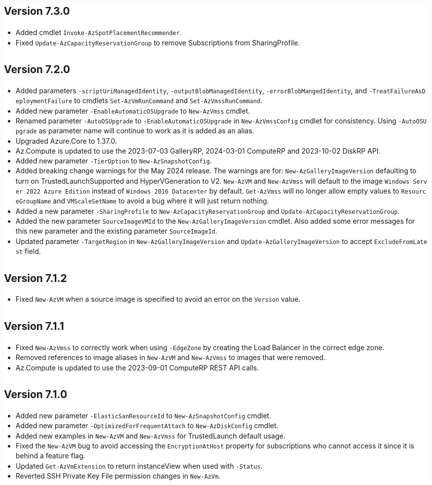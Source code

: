 ## Version 7.3.0
* Added cmdlet `Invoke-AzSpotPlacementRecommender`.
* Fixed `Update-AzCapacityReservationGroup` to remove Subscriptions from SharingProfile.

## Version 7.2.0
* Added parameters `-scriptUriManagedIdentity`, `-outputBlobManagedIdentity`, `-errorBlobMangedIdentity`, and `-TreatFailureAsDeploymentFailure` to cmdlets `Set-AzVmRunCommand` and `Set-AzVmssRunCommand`. 
* Added new parameter `-EnableAutomaticOSUpgrade` to `New-AzVmss` cmdlet.
* Renamed parameter `-AutoOSUpgrade` to `-EnableAutomaticOSUpgrade` in `New-AzVmssConfig` cmdlet for consistency. Using `-AutoOSUpgrade` as parameter name will continue to work as it is added as an alias.
* Upgraded Azure.Core to 1.37.0.
* Az.Compute is updated to use the 2023-07-03 GalleryRP, 2024-03-01 ComputeRP and 2023-10-02 DiskRP API.
* Added new parameter `-TierOption` to `New-AzSnapshotConfig`.
* Added breaking change warnings for the May 2024 release. The warnings are for:
  `New-AzGalleryImageVersion` defaulting to turn on TrustedLaunchSupported and HyperVGeneration to V2.
  `New-AzVM` and `New-AzVmss` will default to the image `Windows Server 2022 Azure Edition` instead of `Windows 2016 Datacenter` by default.
  `Get-AzVmss` will no longer allow empty values to `ResourceGroupName` and `VMScaleSetName` to avoid a bug where it will just return nothing.
* Added a new parameter `-SharingProfile` to `New-AzCapacityReservationGroup` and `Update-AzCapacityReservationGroup`.
* Added the new parameter `SourceImageVMId` to the `New-AzGalleryImageVersion` cmdlet. Also added some error messages for this new parameter and the existing parameter `SourceImageId`. 
* Updated parameter `-TargetRegion` in `New-AzGalleryImageVersion` and `Update-AzGalleryImageVersion` to accept `ExcludeFromLatest` field. 

## Version 7.1.2
* Fixed `New-AzVM` when a source image is specified to avoid an error on the `Version` value.

## Version 7.1.1
* Fixed `New-AzVmss` to correctly work when using `-EdgeZone` by creating the Load Balancer in the correct edge zone.
* Removed references to image aliases in `New-AzVM` and `New-AzVmss` to images that were removed.
* Az.Compute is updated to use the 2023-09-01 ComputeRP REST API calls. 

## Version 7.1.0
* Added new parameter `-ElasticSanResourceId` to `New-AzSnapshotConfig` cmdlet.
* Added new parameter `-OptimizedForFrequentAttach` to `New-AzDiskConfig` cmdlet.
* Added new examples in `New-AzVM` and `New-AzVmss` for TrustedLaunch default usage.
* Fixed the `New-AzVM` bug to avoid accessing the `EncryptionAtHost` property for subscriptions who cannot access it since it is behind a feature flag.
* Updated `Get-AzVmExtension` to return instanceView when used with `-Status`.
* Reverted SSH Private Key File permission changes in `New-AzVm`.
